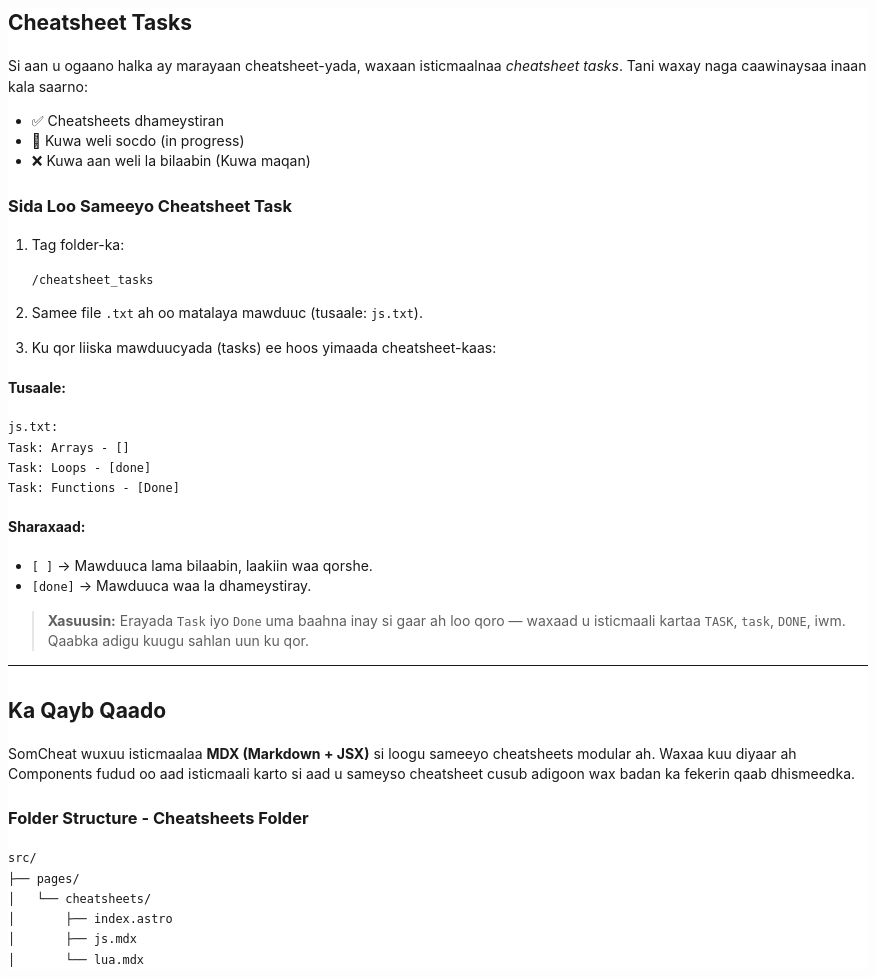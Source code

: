 
## Cheatsheet Tasks

Si aan u ogaano halka ay marayaan cheatsheet-yada, waxaan isticmaalnaa *cheatsheet tasks*. Tani waxay naga caawinaysaa inaan kala saarno:

* ✅ Cheatsheets dhameystiran
* 🔄 Kuwa weli socdo (in progress)
* ❌ Kuwa aan weli la bilaabin (Kuwa maqan)

### Sida Loo Sameeyo Cheatsheet Task

1. Tag folder-ka:

   ```
   /cheatsheet_tasks
   ```
2. Samee file `.txt` ah oo matalaya mawduuc (tusaale: `js.txt`).
3. Ku qor liiska mawduucyada (tasks) ee hoos yimaada cheatsheet-kaas:

#### Tusaale:

```txt
js.txt:
Task: Arrays - []
Task: Loops - [done]
Task: Functions - [Done]
```

#### Sharaxaad:

* `[ ]` → Mawduuca lama bilaabin, laakiin waa qorshe.
* `[done]` → Mawduuca waa la dhameystiray.

> **Xasuusin:** Erayada `Task` iyo `Done` uma baahna inay si gaar ah loo qoro — waxaad u isticmaali kartaa `TASK`, `task`, `DONE`, iwm. Qaabka adigu kuugu sahlan uun ku qor.

---

## Ka Qayb Qaado

SomCheat wuxuu isticmaalaa **MDX (Markdown + JSX)** si loogu sameeyo cheatsheets modular ah. Waxaa kuu diyaar ah Components fudud oo aad isticmaali karto si aad u sameyso cheatsheet cusub adigoon wax badan ka fekerin qaab dhismeedka.

### Folder Structure - Cheatsheets Folder

```
src/
├── pages/
│   └── cheatsheets/
│       ├── index.astro
│       ├── js.mdx
│       └── lua.mdx
```
